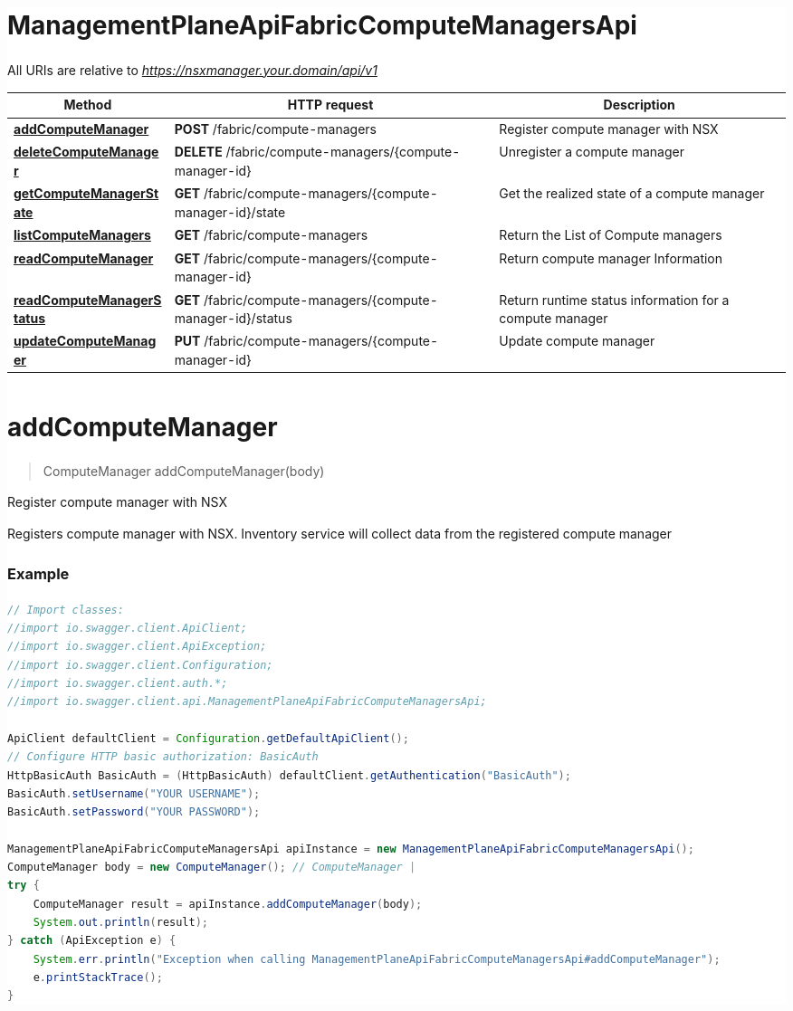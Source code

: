 # ManagementPlaneApiFabricComputeManagersApi

All URIs are relative to *https://nsxmanager.your.domain/api/v1*

Method | HTTP request | Description
------------- | ------------- | -------------
[**addComputeManager**](ManagementPlaneApiFabricComputeManagersApi.md#addComputeManager) | **POST** /fabric/compute-managers | Register compute manager with NSX
[**deleteComputeManager**](ManagementPlaneApiFabricComputeManagersApi.md#deleteComputeManager) | **DELETE** /fabric/compute-managers/{compute-manager-id} | Unregister a compute manager
[**getComputeManagerState**](ManagementPlaneApiFabricComputeManagersApi.md#getComputeManagerState) | **GET** /fabric/compute-managers/{compute-manager-id}/state | Get the realized state of a compute manager
[**listComputeManagers**](ManagementPlaneApiFabricComputeManagersApi.md#listComputeManagers) | **GET** /fabric/compute-managers | Return the List of Compute managers
[**readComputeManager**](ManagementPlaneApiFabricComputeManagersApi.md#readComputeManager) | **GET** /fabric/compute-managers/{compute-manager-id} | Return compute manager Information
[**readComputeManagerStatus**](ManagementPlaneApiFabricComputeManagersApi.md#readComputeManagerStatus) | **GET** /fabric/compute-managers/{compute-manager-id}/status | Return runtime status information for a compute manager
[**updateComputeManager**](ManagementPlaneApiFabricComputeManagersApi.md#updateComputeManager) | **PUT** /fabric/compute-managers/{compute-manager-id} | Update compute manager

<a name="addComputeManager"></a>
# **addComputeManager**
> ComputeManager addComputeManager(body)

Register compute manager with NSX

Registers compute manager with NSX. Inventory service will collect data from the registered compute manager 

### Example
```java
// Import classes:
//import io.swagger.client.ApiClient;
//import io.swagger.client.ApiException;
//import io.swagger.client.Configuration;
//import io.swagger.client.auth.*;
//import io.swagger.client.api.ManagementPlaneApiFabricComputeManagersApi;

ApiClient defaultClient = Configuration.getDefaultApiClient();
// Configure HTTP basic authorization: BasicAuth
HttpBasicAuth BasicAuth = (HttpBasicAuth) defaultClient.getAuthentication("BasicAuth");
BasicAuth.setUsername("YOUR USERNAME");
BasicAuth.setPassword("YOUR PASSWORD");

ManagementPlaneApiFabricComputeManagersApi apiInstance = new ManagementPlaneApiFabricComputeManagersApi();
ComputeManager body = new ComputeManager(); // ComputeManager | 
try {
    ComputeManager result = apiInstance.addComputeManager(body);
    System.out.println(result);
} catch (ApiException e) {
    System.err.println("Exception when calling ManagementPlaneApiFabricComputeManagersApi#addComputeManager");
    e.printStackTrace();
}
```
